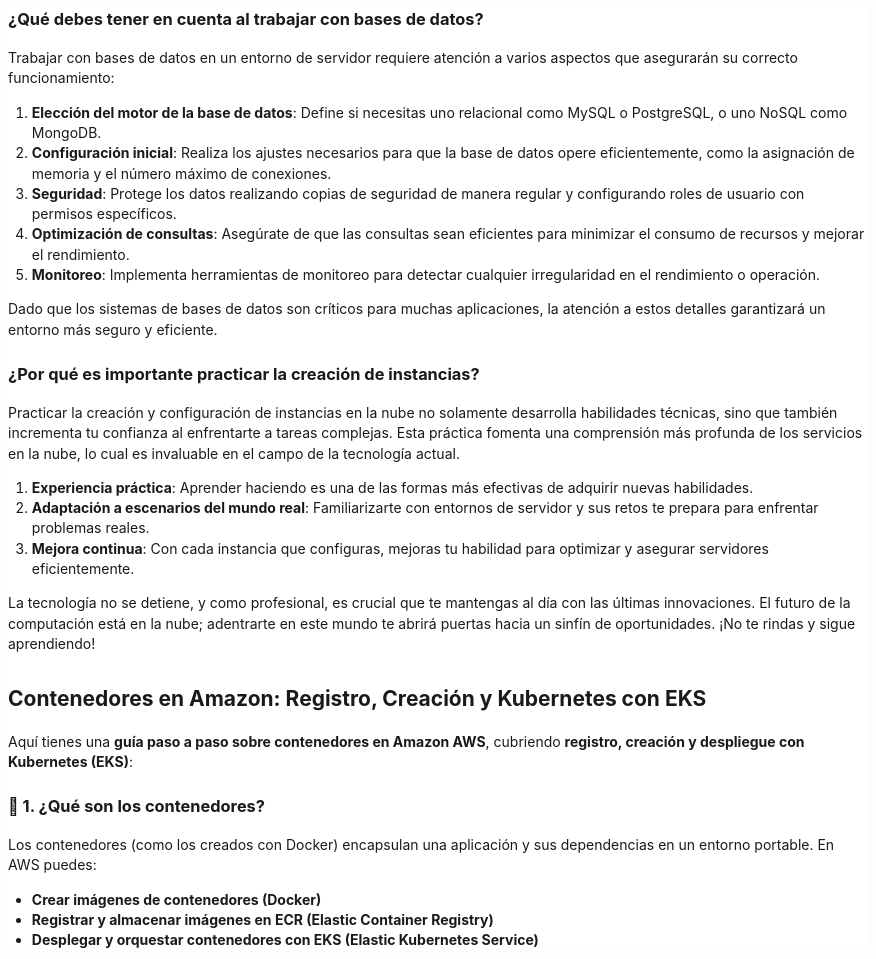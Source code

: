 ### ¿Qué debes tener en cuenta al trabajar con bases de datos?

Trabajar con bases de datos en un entorno de servidor requiere atención a varios aspectos que asegurarán su correcto funcionamiento:

1. **Elección del motor de la base de datos**: Define si necesitas uno relacional como MySQL o PostgreSQL, o uno NoSQL como MongoDB.
2. **Configuración inicial**: Realiza los ajustes necesarios para que la base de datos opere eficientemente, como la asignación de memoria y el número máximo de conexiones.
3. **Seguridad**: Protege los datos realizando copias de seguridad de manera regular y configurando roles de usuario con permisos específicos.
4. **Optimización de consultas**: Asegúrate de que las consultas sean eficientes para minimizar el consumo de recursos y mejorar el rendimiento.
5. **Monitoreo**: Implementa herramientas de monitoreo para detectar cualquier irregularidad en el rendimiento o operación.

Dado que los sistemas de bases de datos son críticos para muchas aplicaciones, la atención a estos detalles garantizará un entorno más seguro y eficiente.

### ¿Por qué es importante practicar la creación de instancias?

Practicar la creación y configuración de instancias en la nube no solamente desarrolla habilidades técnicas, sino que también incrementa tu confianza al enfrentarte a tareas complejas. Esta práctica fomenta una comprensión más profunda de los servicios en la nube, lo cual es invaluable en el campo de la tecnología actual.

1. **Experiencia práctica**: Aprender haciendo es una de las formas más efectivas de adquirir nuevas habilidades.
2. **Adaptación a escenarios del mundo real**: Familiarizarte con entornos de servidor y sus retos te prepara para enfrentar problemas reales.
3. **Mejora continua**: Con cada instancia que configuras, mejoras tu habilidad para optimizar y asegurar servidores eficientemente.

La tecnología no se detiene, y como profesional, es crucial que te mantengas al día con las últimas innovaciones. El futuro de la computación está en la nube; adentrarte en este mundo te abrirá puertas hacia un sinfín de oportunidades. ¡No te rindas y sigue aprendiendo!

## Contenedores en Amazon: Registro, Creación y Kubernetes con EKS

Aquí tienes una **guía paso a paso sobre contenedores en Amazon AWS**, cubriendo **registro, creación y despliegue con Kubernetes (EKS)**:

### 🧱 1. ¿Qué son los contenedores?

Los contenedores (como los creados con Docker) encapsulan una aplicación y sus dependencias en un entorno portable. En AWS puedes:

* **Crear imágenes de contenedores (Docker)**
* **Registrar y almacenar imágenes en ECR (Elastic Container Registry)**
* **Desplegar y orquestar contenedores con EKS (Elastic Kubernetes Service)**
